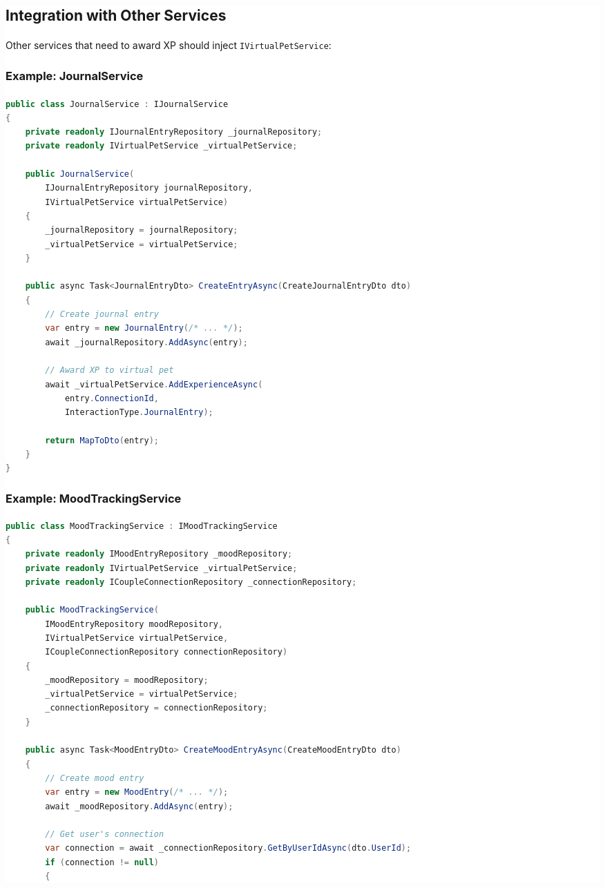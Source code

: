 ## Integration with Other Services

Other services that need to award XP should inject `IVirtualPetService`:

### Example: JournalService
```csharp
public class JournalService : IJournalService
{
    private readonly IJournalEntryRepository _journalRepository;
    private readonly IVirtualPetService _virtualPetService;
    
    public JournalService(
        IJournalEntryRepository journalRepository,
        IVirtualPetService virtualPetService)
    {
        _journalRepository = journalRepository;
        _virtualPetService = virtualPetService;
    }
    
    public async Task<JournalEntryDto> CreateEntryAsync(CreateJournalEntryDto dto)
    {
        // Create journal entry
        var entry = new JournalEntry(/* ... */);
        await _journalRepository.AddAsync(entry);
        
        // Award XP to virtual pet
        await _virtualPetService.AddExperienceAsync(
            entry.ConnectionId, 
            InteractionType.JournalEntry);
        
        return MapToDto(entry);
    }
}
```

### Example: MoodTrackingService
```csharp
public class MoodTrackingService : IMoodTrackingService
{
    private readonly IMoodEntryRepository _moodRepository;
    private readonly IVirtualPetService _virtualPetService;
    private readonly ICoupleConnectionRepository _connectionRepository;
    
    public MoodTrackingService(
        IMoodEntryRepository moodRepository,
        IVirtualPetService virtualPetService,
        ICoupleConnectionRepository connectionRepository)
    {
        _moodRepository = moodRepository;
        _virtualPetService = virtualPetService;
        _connectionRepository = connectionRepository;
    }
    
    public async Task<MoodEntryDto> CreateMoodEntryAsync(CreateMoodEntryDto dto)
    {
        // Create mood entry
        var entry = new MoodEntry(/* ... */);
        await _moodRepository.AddAsync(entry);
        
        // Get user's connection
        var connection = await _connectionRepository.GetByUserIdAsync(dto.UserId);
        if (connection != null)
        {
```
